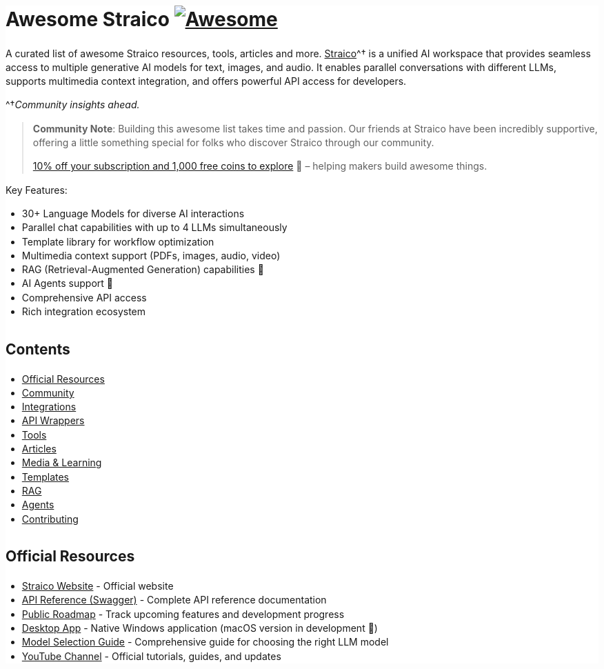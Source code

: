 # Awesome Straico [![Awesome](https://awesome.re/badge.svg)](https://awesome.re)

A curated list of awesome Straico resources, tools, articles and more. [Straico](https://straico.com)^† is a unified AI workspace that provides seamless access to multiple generative AI models for text, images, and audio. It enables parallel conversations with different LLMs, supports multimedia context integration, and offers powerful API access for developers.

^†_Community insights ahead._

> **Community Note**: Building this awesome list takes time and passion. Our friends at Straico have been incredibly supportive, offering a little something special for folks who discover Straico through our community.
> 
> [10% off your subscription and 1,000 free coins to explore](https://platform.straico.com/signup?fpr=ivo70) 🎁 – helping makers build awesome things.

Key Features:
- 30+ Language Models for diverse AI interactions
- Parallel chat capabilities with up to 4 LLMs simultaneously
- Template library for workflow optimization
- Multimedia context support (PDFs, images, audio, video)
- RAG (Retrieval-Augmented Generation) capabilities 🚧
- AI Agents support 🚧
- Comprehensive API access
- Rich integration ecosystem

## Contents

- [Official Resources](#official-resources)
- [Community](#community)
- [Integrations](#integrations)
- [API Wrappers](#api-wrappers)
- [Tools](#tools)
- [Articles](#articles)
- [Media & Learning](#media--learning)
- [Templates](#templates)
- [RAG](#rag)
- [Agents](#agents)
- [Contributing](#contributing)

## Official Resources

- [Straico Website](https://straico.com) - Official website
- [API Reference (Swagger)](https://documenter.getpostman.com/view/5900072/2s9YyzddrR) - Complete API reference documentation
- [Public Roadmap](https://trello.com/b/f6tsuMaE/straicos-board-roadmap) - Track upcoming features and development progress
- [Desktop App](https://straico.com/desktop-app/) - Native Windows application (macOS version in development 🚧)
- [Model Selection Guide](https://straico.com/multimodel/) - Comprehensive guide for choosing the right LLM model
- [YouTube Channel](https://www.youtube.com/channel/UC7_fJIbV6QPbuPjwHwm--rw) - Official tutorials, guides, and updates
